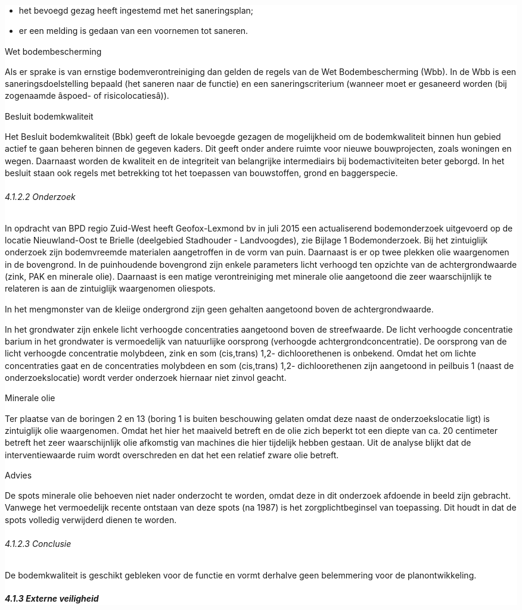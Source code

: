 * het bevoegd gezag heeft ingestemd met het saneringsplan;

* er een melding is gedaan van een voornemen tot saneren.

Wet bodembescherming

Als er sprake is van ernstige bodemverontreiniging dan gelden de regels van de Wet Bodembescherming (Wbb). In de Wbb is een saneringsdoelstelling bepaald (het saneren naar de functie) en een saneringscriterium (wanneer moet er gesaneerd worden (bij zogenaamde âspoed\- of risicolocatiesâ)).

Besluit bodemkwaliteit

Het Besluit bodemkwaliteit (Bbk) geeft de lokale bevoegde gezagen de mogelijkheid om de bodemkwaliteit binnen hun gebied actief te gaan beheren binnen de gegeven kaders. Dit geeft onder andere ruimte voor nieuwe bouwprojecten, zoals woningen en wegen. Daarnaast worden de kwaliteit en de integriteit van belangrijke intermediairs bij bodemactiviteiten beter geborgd. In het besluit staan ook regels met betrekking tot het toepassen van bouwstoffen, grond en baggerspecie.

###### 4\.1\.2\.2 Onderzoek

In opdracht van BPD regio Zuid\-West heeft Geofox\-Lexmond bv in juli 2015 een actualiserend bodemonderzoek uitgevoerd op de locatie Nieuwland\-Oost te Brielle (deelgebied Stadhouder \- Landvoogdes), zie Bijlage 1 Bodemonderzoek. Bij het zintuiglijk onderzoek zijn bodemvreemde materialen aangetroffen in de vorm van puin. Daarnaast is er op twee plekken olie waargenomen in de bovengrond. In de puinhoudende bovengrond zijn enkele parameters licht verhoogd ten opzichte van de achtergrondwaarde (zink, PAK en minerale olie). Daarnaast is een matige verontreiniging met minerale olie aangetoond die zeer waarschijnlijk te relateren is aan de zintuiglijk waargenomen oliespots.

In het mengmonster van de kleiige ondergrond zijn geen gehalten aangetoond boven de achtergrondwaarde.

In het grondwater zijn enkele licht verhoogde concentraties aangetoond boven de streefwaarde. De licht verhoogde concentratie barium in het grondwater is vermoedelijk van natuurlijke oorsprong (verhoogde achtergrondconcentratie). De oorsprong van de licht verhoogde concentratie molybdeen, zink en som (cis,trans) 1,2\- dichloorethenen is onbekend. Omdat het om lichte concentraties gaat en de concentraties molybdeen en som (cis,trans) 1,2\- dichloorethenen zijn aangetoond in peilbuis 1 (naast de onderzoekslocatie) wordt verder onderzoek hiernaar niet zinvol geacht.

Minerale olie

Ter plaatse van de boringen 2 en 13 (boring 1 is buiten beschouwing gelaten omdat deze naast de onderzoekslocatie ligt) is zintuiglijk olie waargenomen. Omdat het hier het maaiveld betreft en de olie zich beperkt tot een diepte van ca. 20 centimeter betreft het zeer waarschijnlijk olie afkomstig van machines die hier tijdelijk hebben gestaan. Uit de analyse blijkt dat de interventiewaarde ruim wordt overschreden en dat het een relatief zware olie betreft.

Advies

De spots minerale olie behoeven niet nader onderzocht te worden, omdat deze in dit onderzoek afdoende in beeld zijn gebracht. Vanwege het vermoedelijk recente ontstaan van deze spots (na 1987\) is het zorgplichtbeginsel van toepassing. Dit houdt in dat de spots volledig verwijderd dienen te worden.

###### 4\.1\.2\.3 Conclusie

De bodemkwaliteit is geschikt gebleken voor de functie en vormt derhalve geen belemmering voor de planontwikkeling.

##### 4\.1\.3 Externe veiligheid
